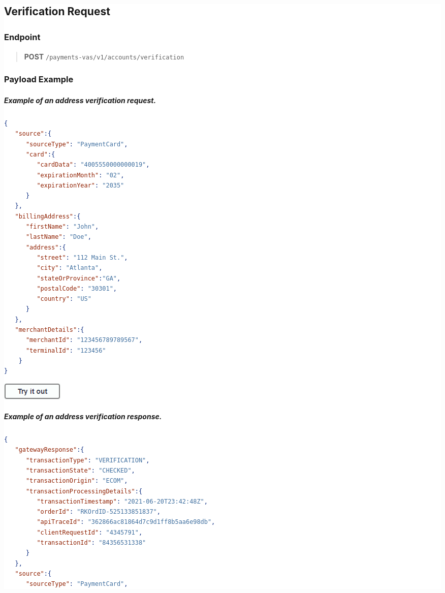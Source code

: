 ## Verification Request

### Endpoint


>**POST** `/payments-vas/v1/accounts/verification`

### Payload Example



##### Example of an address verification request.

```json
{
   "source":{
      "sourceType": "PaymentCard",
      "card":{
         "cardData": "4005550000000019",
         "expirationMonth": "02",
         "expirationYear": "2035"
      }
   },
   "billingAddress":{
      "firstName": "John",
      "lastName": "Doe",
      "address":{
         "street": "112 Main St.",
         "city": "Atlanta",
         "stateOrProvince":"GA",
         "postalCode": "30301",
         "country": "US"
      }
   },
   "merchantDetails":{
      "merchantId": "123456789789567",
      "terminalId": "123456"
    }
}

```

[![Try it out](../../../../assets/images/button.png)](../api/?type=post&path=/payments/v1/accounts/verification)



##### Example of an address verification response.

```json
{
   "gatewayResponse":{
      "transactionType": "VERIFICATION",
      "transactionState": "CHECKED",
      "transactionOrigin": "ECOM",
      "transactionProcessingDetails":{
         "transactionTimestamp": "2021-06-20T23:42:48Z",
         "orderId": "RKOrdID-525133851837",
         "apiTraceId": "362866ac81864d7c9d1ff8b5aa6e98db",
         "clientRequestId": "4345791",
         "transactionId": "84356531338"
      }
   },
   "source":{
      "sourceType": "PaymentCard",
```